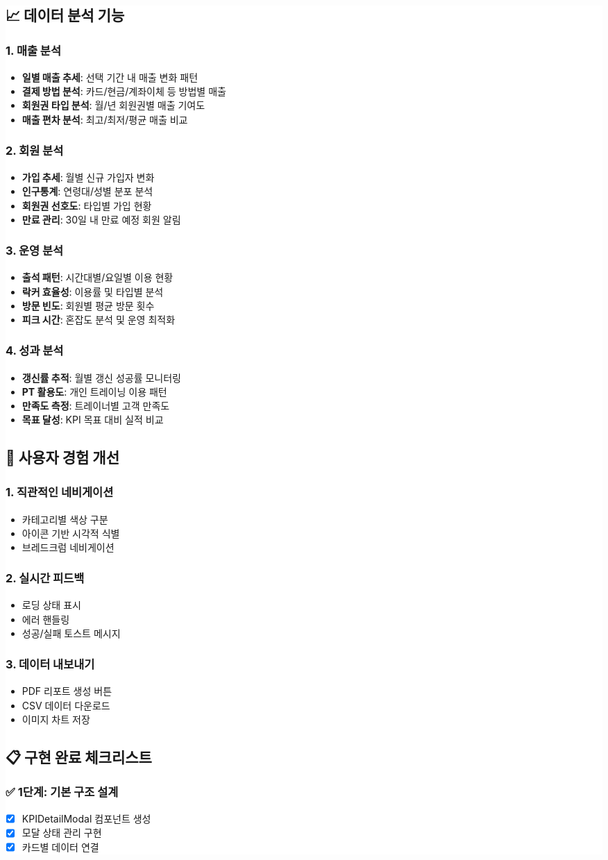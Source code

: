 ## 📈 **데이터 분석 기능**

### **1. 매출 분석**
- **일별 매출 추세**: 선택 기간 내 매출 변화 패턴
- **결제 방법 분석**: 카드/현금/계좌이체 등 방법별 매출
- **회원권 타입 분석**: 월/년 회원권별 매출 기여도
- **매출 편차 분석**: 최고/최저/평균 매출 비교

### **2. 회원 분석**
- **가입 추세**: 월별 신규 가입자 변화
- **인구통계**: 연령대/성별 분포 분석
- **회원권 선호도**: 타입별 가입 현황
- **만료 관리**: 30일 내 만료 예정 회원 알림

### **3. 운영 분석**
- **출석 패턴**: 시간대별/요일별 이용 현황
- **락커 효율성**: 이용률 및 타입별 분석
- **방문 빈도**: 회원별 평균 방문 횟수
- **피크 시간**: 혼잡도 분석 및 운영 최적화

### **4. 성과 분석**
- **갱신률 추적**: 월별 갱신 성공률 모니터링
- **PT 활용도**: 개인 트레이닝 이용 패턴
- **만족도 측정**: 트레이너별 고객 만족도
- **목표 달성**: KPI 목표 대비 실적 비교

## 🚀 **사용자 경험 개선**

### **1. 직관적인 네비게이션**
- 카테고리별 색상 구분
- 아이콘 기반 시각적 식별
- 브레드크럼 네비게이션

### **2. 실시간 피드백**
- 로딩 상태 표시
- 에러 핸들링
- 성공/실패 토스트 메시지

### **3. 데이터 내보내기**
- PDF 리포트 생성 버튼
- CSV 데이터 다운로드
- 이미지 차트 저장

## 📋 **구현 완료 체크리스트**

### ✅ **1단계: 기본 구조 설계**
- [x] KPIDetailModal 컴포넌트 생성
- [x] 모달 상태 관리 구현
- [x] 카드별 데이터 연결
